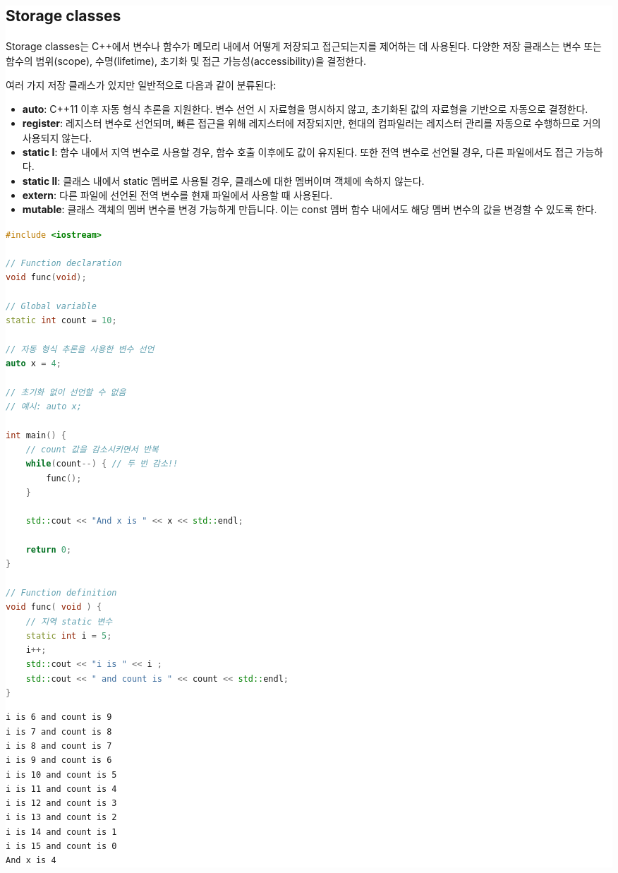 ## Storage classes

Storage classes는 C++에서 변수나 함수가 메모리 내에서 어떻게 저장되고 접근되는지를 제어하는 데 사용된다. 다양한 저장 클래스는 변수 또는 함수의 범위(scope), 수명(lifetime), 초기화 및 접근 가능성(accessibility)을 결정한다.

여러 가지 저장 클래스가 있지만 일반적으로 다음과 같이 분류된다:

- **auto**: C++11 이후 자동 형식 추론을 지원한다. 변수 선언 시 자료형을 명시하지 않고, 초기화된 값의 자료형을 기반으로 자동으로 결정한다.
- **register**: 레지스터 변수로 선언되며, 빠른 접근을 위해 레지스터에 저장되지만, 현대의 컴파일러는 레지스터 관리를 자동으로 수행하므로 거의 사용되지 않는다.
- **static I**: 함수 내에서 지역 변수로 사용할 경우, 함수 호출 이후에도 값이 유지된다. 또한 전역 변수로 선언될 경우, 다른 파일에서도 접근 가능하다.
- **static II**: 클래스 내에서 static 멤버로 사용될 경우, 클래스에 대한 멤버이며 객체에 속하지 않는다.
- **extern**: 다른 파일에 선언된 전역 변수를 현재 파일에서 사용할 때 사용된다.
- **mutable**: 클래스 객체의 멤버 변수를 변경 가능하게 만듭니다. 이는 const 멤버 함수 내에서도 해당 멤버 변수의 값을 변경할 수 있도록 한다.

```cpp
#include <iostream>

// Function declaration
void func(void);

// Global variable
static int count = 10;

// 자동 형식 추론을 사용한 변수 선언
auto x = 4;

// 초기화 없이 선언할 수 없음
// 예시: auto x;

int main() {
    // count 값을 감소시키면서 반복
    while(count--) { // 두 번 감소!!
        func();
    }

    std::cout << "And x is " << x << std::endl;

    return 0;
}

// Function definition
void func( void ) {
    // 지역 static 변수
    static int i = 5;
    i++;
    std::cout << "i is " << i ;
    std::cout << " and count is " << count << std::endl;
}
```

```
i is 6 and count is 9
i is 7 and count is 8
i is 8 and count is 7
i is 9 and count is 6
i is 10 and count is 5
i is 11 and count is 4
i is 12 and count is 3
i is 13 and count is 2
i is 14 and count is 1
i is 15 and count is 0
And x is 4
```
